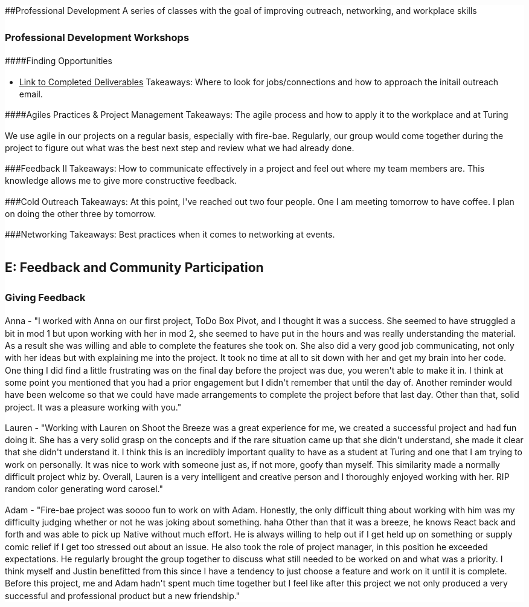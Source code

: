 ##Professional Development
A series of classes with the goal of improving outreach, networking, and workplace skills
### Professional Development Workshops
####Finding Opportunities
* [Link to Completed Deliverables](https://trello.com/b/8sCDAbdr/joshua-small-job-thing)
Takeaways: Where to look for jobs/connections and how to approach the initail outreach email.

####Agiles Practices & Project Management
Takeaways: The agile process and how to apply it to the workplace and at Turing

We use agile in our projects on a regular basis, especially with fire-bae. Regularly, our group would come together during the project to figure out what was the best next step and review what we had already done.

###Feedback II
Takeaways: How to communicate effectively in a project and feel out where my team members are. This knowledge allows me to give more constructive feedback.

###Cold Outreach
Takeaways: At this point, I've reached out two four people. One I am meeting tomorrow to have coffee. I plan on doing the other three by tomorrow.

###Networking
Takeaways: Best practices when it comes to networking at events.

## E: Feedback and Community Participation
### Giving Feedback
Anna - "I worked with Anna on our first project, ToDo Box Pivot, and I thought it was a success. She seemed to have struggled a bit in mod 1 but upon working with her in mod 2, she seemed to have put in the hours and was really understanding the material. As a result she was willing and able to complete the features she took on. She also did a very good job communicating, not only with her ideas but with explaining me into the project. It took no time at all to sit down with her and get my brain into her code.
One thing I did find a little frustrating was on the final day before the project was due, you weren't able to make it in. I think at some point you mentioned that you had a prior engagement but I didn't remember that until the day of. Another reminder would have been welcome so that we could have made arrangements to complete the project before that last day.
Other than that, solid project. It was a pleasure working with you."

Lauren - "Working with Lauren on Shoot the Breeze was a great experience for me, we created a successful project and had fun doing it. She has a very solid grasp on the concepts and if the rare situation came up that she didn't understand, she made it clear that she didn't understand it. I think this is an incredibly important quality to have as a student at Turing and one that I am trying to work on personally. It was nice to work with someone just as, if not more, goofy than myself. This similarity made a normally difficult project whiz by. Overall, Lauren is a very intelligent and creative person and I thoroughly enjoyed working with her. RIP random color generating word carosel."

Adam - "Fire-bae project was soooo fun to work on with Adam. Honestly, the only difficult thing about working with him was my difficulty judging whether or not he was joking about something. haha Other than that it was a breeze, he knows React back and forth and was able to pick up Native without much effort. He is always willing to help out if I get held up on something or supply comic relief if I get too stressed out about an issue. He also took the role of project manager, in this position he exceeded expectations. He regularly brought the group together to discuss what still needed to be worked on and what was a priority. I think myself and Justin benefitted from this since I have a tendency to just choose a feature and work on it until it is complete. Before this project, me and Adam hadn't spent much time together but I feel like after this project we not only produced a very successful and professional product but a new friendship."
